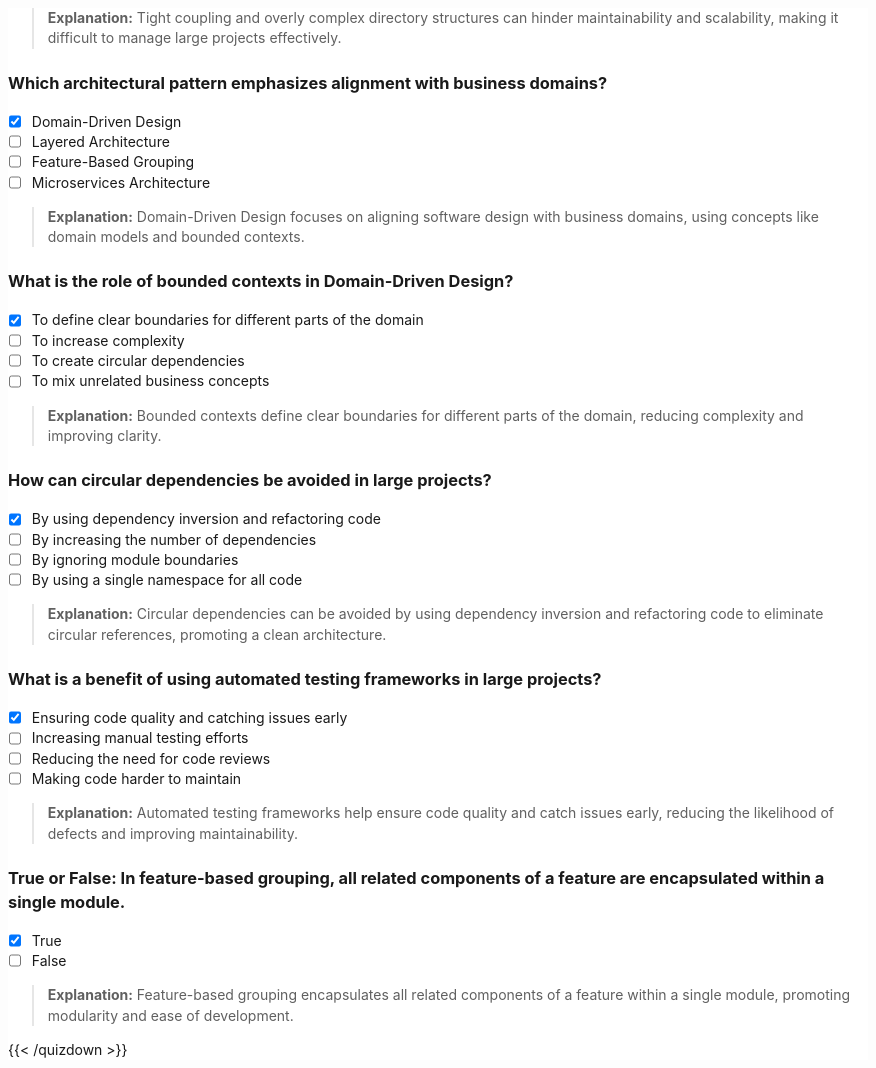 > **Explanation:** Tight coupling and overly complex directory structures can hinder maintainability and scalability, making it difficult to manage large projects effectively.

### Which architectural pattern emphasizes alignment with business domains?

- [x] Domain-Driven Design
- [ ] Layered Architecture
- [ ] Feature-Based Grouping
- [ ] Microservices Architecture

> **Explanation:** Domain-Driven Design focuses on aligning software design with business domains, using concepts like domain models and bounded contexts.

### What is the role of bounded contexts in Domain-Driven Design?

- [x] To define clear boundaries for different parts of the domain
- [ ] To increase complexity
- [ ] To create circular dependencies
- [ ] To mix unrelated business concepts

> **Explanation:** Bounded contexts define clear boundaries for different parts of the domain, reducing complexity and improving clarity.

### How can circular dependencies be avoided in large projects?

- [x] By using dependency inversion and refactoring code
- [ ] By increasing the number of dependencies
- [ ] By ignoring module boundaries
- [ ] By using a single namespace for all code

> **Explanation:** Circular dependencies can be avoided by using dependency inversion and refactoring code to eliminate circular references, promoting a clean architecture.

### What is a benefit of using automated testing frameworks in large projects?

- [x] Ensuring code quality and catching issues early
- [ ] Increasing manual testing efforts
- [ ] Reducing the need for code reviews
- [ ] Making code harder to maintain

> **Explanation:** Automated testing frameworks help ensure code quality and catch issues early, reducing the likelihood of defects and improving maintainability.

### True or False: In feature-based grouping, all related components of a feature are encapsulated within a single module.

- [x] True
- [ ] False

> **Explanation:** Feature-based grouping encapsulates all related components of a feature within a single module, promoting modularity and ease of development.

{{< /quizdown >}}
